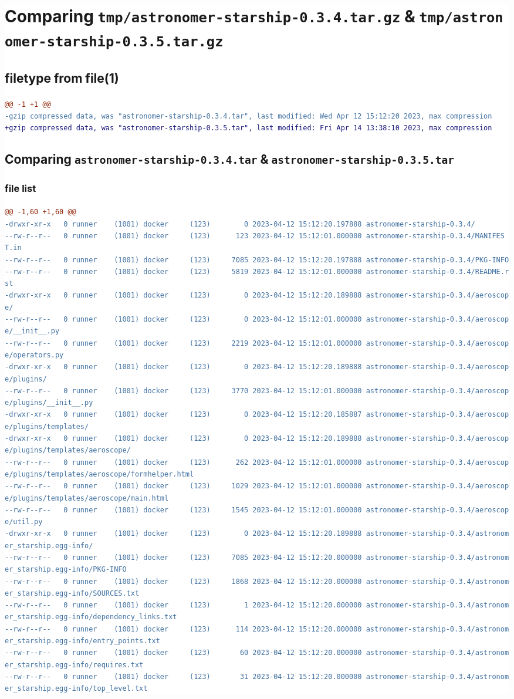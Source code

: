 # Comparing `tmp/astronomer-starship-0.3.4.tar.gz` & `tmp/astronomer-starship-0.3.5.tar.gz`

## filetype from file(1)

```diff
@@ -1 +1 @@
-gzip compressed data, was "astronomer-starship-0.3.4.tar", last modified: Wed Apr 12 15:12:20 2023, max compression
+gzip compressed data, was "astronomer-starship-0.3.5.tar", last modified: Fri Apr 14 13:38:10 2023, max compression
```

## Comparing `astronomer-starship-0.3.4.tar` & `astronomer-starship-0.3.5.tar`

### file list

```diff
@@ -1,60 +1,60 @@
-drwxr-xr-x   0 runner    (1001) docker     (123)        0 2023-04-12 15:12:20.197888 astronomer-starship-0.3.4/
--rw-r--r--   0 runner    (1001) docker     (123)      123 2023-04-12 15:12:01.000000 astronomer-starship-0.3.4/MANIFEST.in
--rw-r--r--   0 runner    (1001) docker     (123)     7085 2023-04-12 15:12:20.197888 astronomer-starship-0.3.4/PKG-INFO
--rw-r--r--   0 runner    (1001) docker     (123)     5819 2023-04-12 15:12:01.000000 astronomer-starship-0.3.4/README.rst
-drwxr-xr-x   0 runner    (1001) docker     (123)        0 2023-04-12 15:12:20.189888 astronomer-starship-0.3.4/aeroscope/
--rw-r--r--   0 runner    (1001) docker     (123)        0 2023-04-12 15:12:01.000000 astronomer-starship-0.3.4/aeroscope/__init__.py
--rw-r--r--   0 runner    (1001) docker     (123)     2219 2023-04-12 15:12:01.000000 astronomer-starship-0.3.4/aeroscope/operators.py
-drwxr-xr-x   0 runner    (1001) docker     (123)        0 2023-04-12 15:12:20.189888 astronomer-starship-0.3.4/aeroscope/plugins/
--rw-r--r--   0 runner    (1001) docker     (123)     3770 2023-04-12 15:12:01.000000 astronomer-starship-0.3.4/aeroscope/plugins/__init__.py
-drwxr-xr-x   0 runner    (1001) docker     (123)        0 2023-04-12 15:12:20.185887 astronomer-starship-0.3.4/aeroscope/plugins/templates/
-drwxr-xr-x   0 runner    (1001) docker     (123)        0 2023-04-12 15:12:20.189888 astronomer-starship-0.3.4/aeroscope/plugins/templates/aeroscope/
--rw-r--r--   0 runner    (1001) docker     (123)      262 2023-04-12 15:12:01.000000 astronomer-starship-0.3.4/aeroscope/plugins/templates/aeroscope/formhelper.html
--rw-r--r--   0 runner    (1001) docker     (123)     1029 2023-04-12 15:12:01.000000 astronomer-starship-0.3.4/aeroscope/plugins/templates/aeroscope/main.html
--rw-r--r--   0 runner    (1001) docker     (123)     1545 2023-04-12 15:12:01.000000 astronomer-starship-0.3.4/aeroscope/util.py
-drwxr-xr-x   0 runner    (1001) docker     (123)        0 2023-04-12 15:12:20.189888 astronomer-starship-0.3.4/astronomer_starship.egg-info/
--rw-r--r--   0 runner    (1001) docker     (123)     7085 2023-04-12 15:12:20.000000 astronomer-starship-0.3.4/astronomer_starship.egg-info/PKG-INFO
--rw-r--r--   0 runner    (1001) docker     (123)     1868 2023-04-12 15:12:20.000000 astronomer-starship-0.3.4/astronomer_starship.egg-info/SOURCES.txt
--rw-r--r--   0 runner    (1001) docker     (123)        1 2023-04-12 15:12:20.000000 astronomer-starship-0.3.4/astronomer_starship.egg-info/dependency_links.txt
--rw-r--r--   0 runner    (1001) docker     (123)      114 2023-04-12 15:12:20.000000 astronomer-starship-0.3.4/astronomer_starship.egg-info/entry_points.txt
--rw-r--r--   0 runner    (1001) docker     (123)       60 2023-04-12 15:12:20.000000 astronomer-starship-0.3.4/astronomer_starship.egg-info/requires.txt
--rw-r--r--   0 runner    (1001) docker     (123)       31 2023-04-12 15:12:20.000000 astronomer-starship-0.3.4/astronomer_starship.egg-info/top_level.txt
```